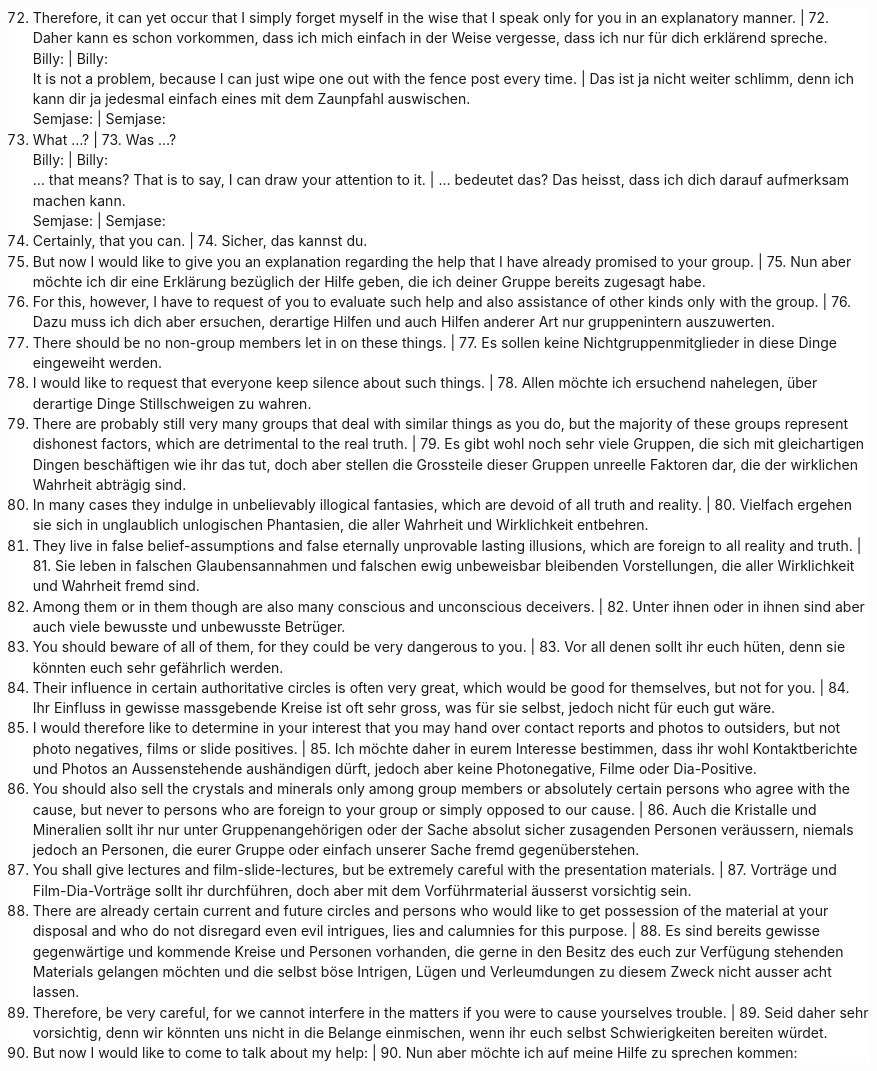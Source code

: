 72. Therefore, it can yet occur that I simply forget myself in the wise that I speak only for you in an explanatory manner.  | 72. Daher kann es schon vorkommen, dass ich mich einfach in der Weise vergesse, dass ich nur für dich erklärend spreche.   
Billy:  | Billy:   
It is not a problem, because I can just wipe one out with the fence post every time.  | Das ist ja nicht weiter schlimm, denn ich kann dir ja jedesmal einfach eines mit dem Zaunpfahl auswischen.   
Semjase:  | Semjase:   
73. What …?  | 73. Was …?   
Billy:  | Billy:   
… that means? That is to say, I can draw your attention to it.  | … bedeutet das? Das heisst, dass ich dich darauf aufmerksam machen kann.   
Semjase:  | Semjase:   
74. Certainly, that you can.  | 74. Sicher, das kannst du.   
75. But now I would like to give you an explanation regarding the help that I have already promised to your group.  | 75. Nun aber möchte ich dir eine Erklärung bezüglich der Hilfe geben, die ich deiner Gruppe bereits zugesagt habe.   
76. For this, however, I have to request of you to evaluate such help and also assistance of other kinds only with the group.  | 76. Dazu muss ich dich aber ersuchen, derartige Hilfen und auch Hilfen anderer Art nur gruppenintern auszuwerten.   
77. There should be no non-group members let in on these things.  | 77. Es sollen keine Nichtgruppenmitglieder in diese Dinge eingeweiht werden.   
78. I would like to request that everyone keep silence about such things.  | 78. Allen möchte ich ersuchend nahelegen, über derartige Dinge Stillschweigen zu wahren.   
79. There are probably still very many groups that deal with similar things as you do, but the majority of these groups represent dishonest factors, which are detrimental to the real truth.  | 79. Es gibt wohl noch sehr viele Gruppen, die sich mit gleichartigen Dingen beschäftigen wie ihr das tut, doch aber stellen die Grossteile dieser Gruppen unreelle Faktoren dar, die der wirklichen Wahrheit abträgig sind.   
80. In many cases they indulge in unbelievably illogical fantasies, which are devoid of all truth and reality.  | 80. Vielfach ergehen sie sich in unglaublich unlogischen Phantasien, die aller Wahrheit und Wirklichkeit entbehren.   
81. They live in false belief-assumptions and false eternally unprovable lasting illusions, which are foreign to all reality and truth.  | 81. Sie leben in falschen Glaubensannahmen und falschen ewig unbeweisbar bleibenden Vorstellungen, die aller Wirklichkeit und Wahrheit fremd sind.   
82. Among them or in them though are also many conscious and unconscious deceivers.  | 82. Unter ihnen oder in ihnen sind aber auch viele bewusste und unbewusste Betrüger.   
83. You should beware of all of them, for they could be very dangerous to you.  | 83. Vor all denen sollt ihr euch hüten, denn sie könnten euch sehr gefährlich werden.   
84. Their influence in certain authoritative circles is often very great, which would be good for themselves, but not for you.  | 84. Ihr Einfluss in gewisse massgebende Kreise ist oft sehr gross, was für sie selbst, jedoch nicht für euch gut wäre.   
85. I would therefore like to determine in your interest that you may hand over contact reports and photos to outsiders, but not photo negatives, films or slide positives.  | 85. Ich möchte daher in eurem Interesse bestimmen, dass ihr wohl Kontaktberichte und Photos an Aussenstehende aushändigen dürft, jedoch aber keine Photonegative, Filme oder Dia-Positive.   
86. You should also sell the crystals and minerals only among group members or absolutely certain persons who agree with the cause, but never to persons who are foreign to your group or simply opposed to our cause.  | 86. Auch die Kristalle und Mineralien sollt ihr nur unter Gruppenangehörigen oder der Sache absolut sicher zusagenden Personen veräussern, niemals jedoch an Personen, die eurer Gruppe oder einfach unserer Sache fremd gegenüberstehen.   
87. You shall give lectures and film-slide-lectures, but be extremely careful with the presentation materials.  | 87. Vorträge und Film-Dia-Vorträge sollt ihr durchführen, doch aber mit dem Vorführmaterial äusserst vorsichtig sein.   
88. There are already certain current and future circles and persons who would like to get possession of the material at your disposal and who do not disregard even evil intrigues, lies and calumnies for this purpose.  | 88. Es sind bereits gewisse gegenwärtige und kommende Kreise und Personen vorhanden, die gerne in den Besitz des euch zur Verfügung stehenden Materials gelangen möchten und die selbst böse Intrigen, Lügen und Verleumdungen zu diesem Zweck nicht ausser acht lassen.   
89. Therefore, be very careful, for we cannot interfere in the matters if you were to cause yourselves trouble.  | 89. Seid daher sehr vorsichtig, denn wir könnten uns nicht in die Belange einmischen, wenn ihr euch selbst Schwierigkeiten bereiten würdet.   
90. But now I would like to come to talk about my help:  | 90. Nun aber möchte ich auf meine Hilfe zu sprechen kommen:   